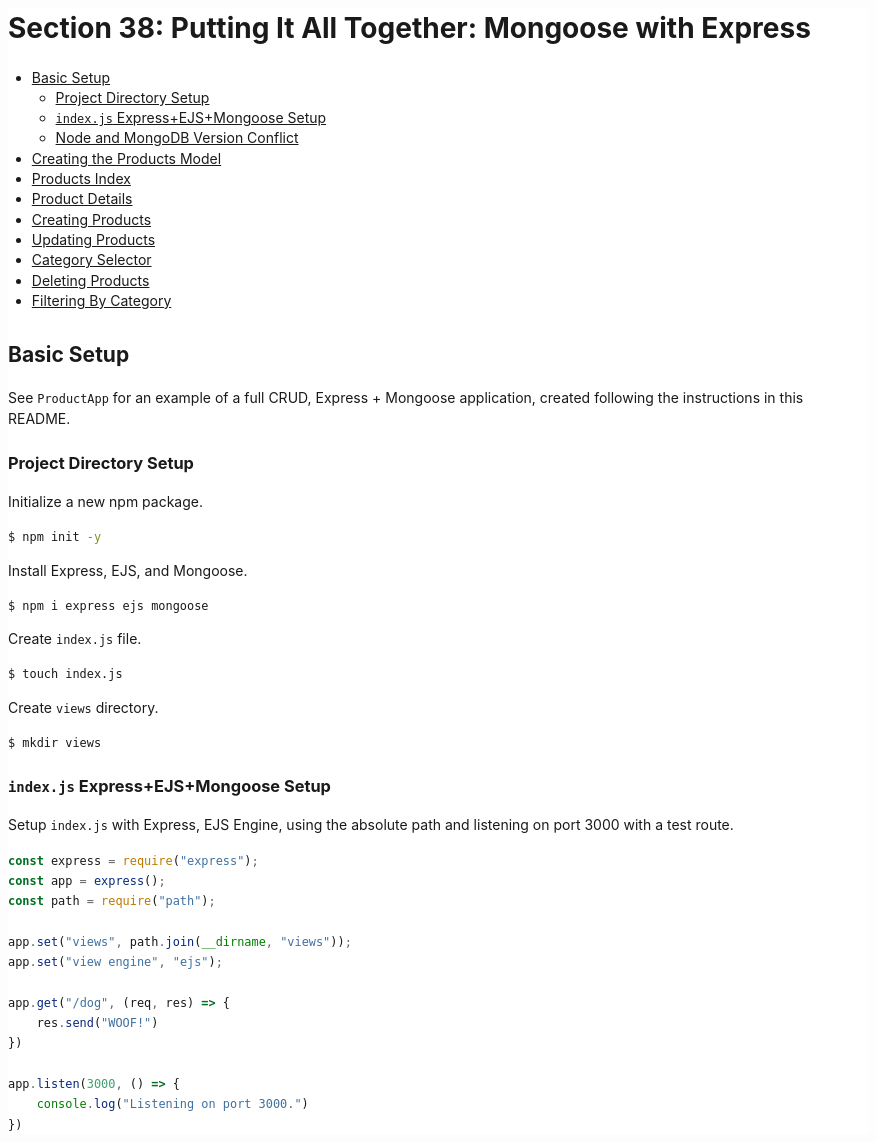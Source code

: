 # Section 38: Putting It All Together: Mongoose with Express

- [Basic Setup](#basic-setup)
  - [Project Directory Setup](#project-directory-setup)
  - [`index.js` Express+EJS+Mongoose Setup](#indexjs-expressejsmongoose-setup)
  - [Node and MongoDB Version Conflict](#node-and-mongodb-version-conflict)
- [Creating the Products Model](#creating-the-products-model)
- [Products Index](#products-index)
- [Product Details](#product-details)
- [Creating Products](#creating-products)
- [Updating Products](#updating-products)
- [Category Selector](#category-selector)
- [Deleting Products](#deleting-products)
- [Filtering By Category](#filtering-by-category)

## Basic Setup
See `ProductApp` for an example of a full CRUD, Express + Mongoose application, created following the instructions in this README.

### Project Directory Setup
Initialize a new npm package.
```bash
$ npm init -y
```

Install Express, EJS, and Mongoose.
```bash
$ npm i express ejs mongoose
```

Create `index.js` file.
```bash
$ touch index.js
```

Create `views` directory.
```bash
$ mkdir views
```

### `index.js` Express+EJS+Mongoose Setup
Setup `index.js` with Express, EJS Engine, using the absolute path and listening on port 3000 with a test route. 
```js
const express = require("express");
const app = express();
const path = require("path");

app.set("views", path.join(__dirname, "views"));
app.set("view engine", "ejs");

app.get("/dog", (req, res) => {
    res.send("WOOF!")
})

app.listen(3000, () => {
    console.log("Listening on port 3000.")
})
```
